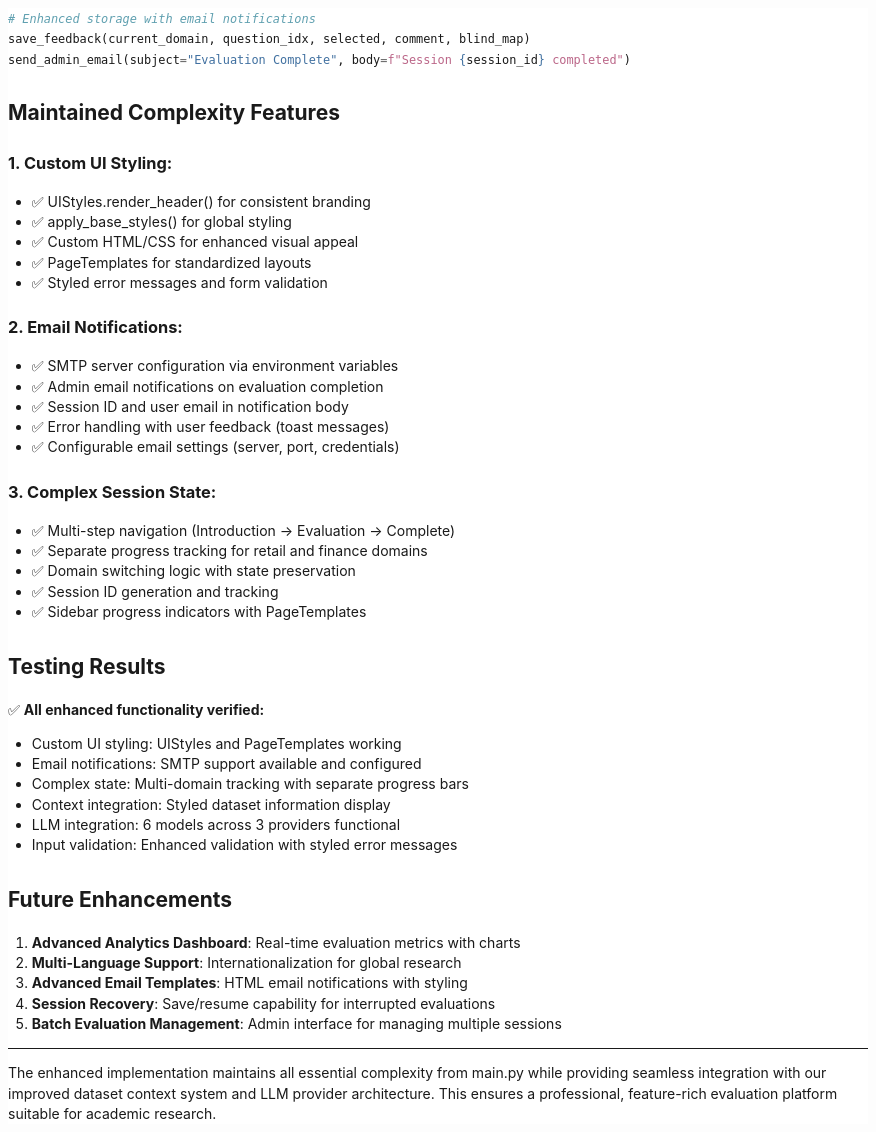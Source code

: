 ```python
# Enhanced storage with email notifications
save_feedback(current_domain, question_idx, selected, comment, blind_map)
send_admin_email(subject="Evaluation Complete", body=f"Session {session_id} completed")
```

## Maintained Complexity Features

### **1. Custom UI Styling:**
- ✅ UIStyles.render_header() for consistent branding
- ✅ apply_base_styles() for global styling
- ✅ Custom HTML/CSS for enhanced visual appeal
- ✅ PageTemplates for standardized layouts
- ✅ Styled error messages and form validation

### **2. Email Notifications:**
- ✅ SMTP server configuration via environment variables
- ✅ Admin email notifications on evaluation completion
- ✅ Session ID and user email in notification body
- ✅ Error handling with user feedback (toast messages)
- ✅ Configurable email settings (server, port, credentials)

### **3. Complex Session State:**
- ✅ Multi-step navigation (Introduction → Evaluation → Complete)
- ✅ Separate progress tracking for retail and finance domains
- ✅ Domain switching logic with state preservation
- ✅ Session ID generation and tracking
- ✅ Sidebar progress indicators with PageTemplates

## Testing Results

✅ **All enhanced functionality verified:**
- Custom UI styling: UIStyles and PageTemplates working
- Email notifications: SMTP support available and configured
- Complex state: Multi-domain tracking with separate progress bars
- Context integration: Styled dataset information display
- LLM integration: 6 models across 3 providers functional
- Input validation: Enhanced validation with styled error messages

## Future Enhancements

1. **Advanced Analytics Dashboard**: Real-time evaluation metrics with charts
2. **Multi-Language Support**: Internationalization for global research
3. **Advanced Email Templates**: HTML email notifications with styling
4. **Session Recovery**: Save/resume capability for interrupted evaluations
5. **Batch Evaluation Management**: Admin interface for managing multiple sessions

---

The enhanced implementation maintains all essential complexity from main.py while providing seamless integration with our improved dataset context system and LLM provider architecture. This ensures a professional, feature-rich evaluation platform suitable for academic research. 